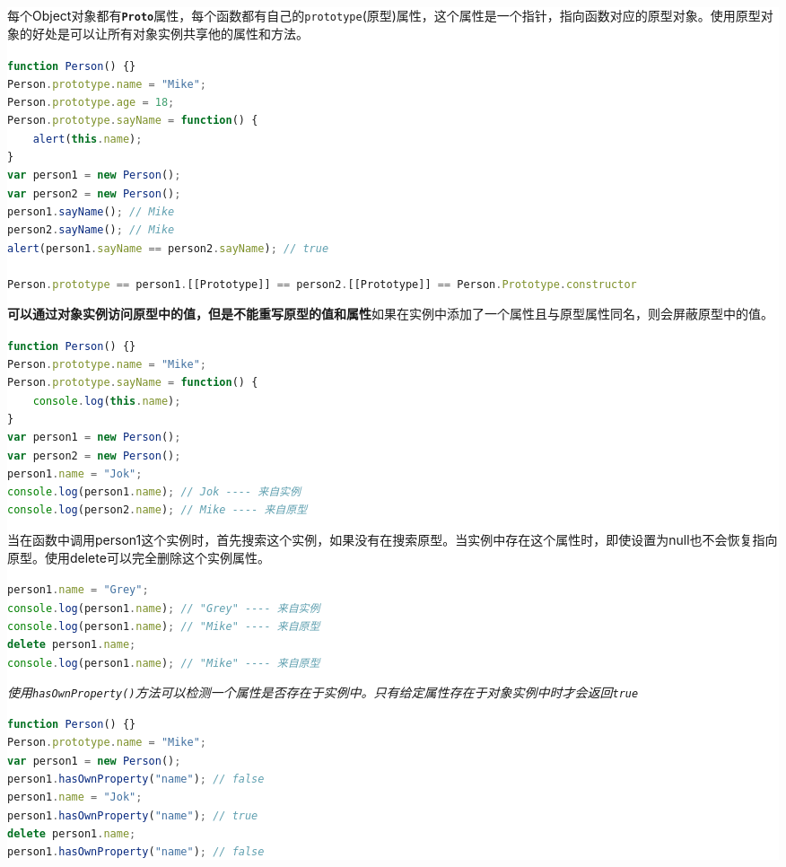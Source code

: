 每个Object对象都有<code>__Proto__</code>属性，每个函数都有自己的<code>prototype</code>(原型)属性，这个属性是一个指针，指向函数对应的原型对象。使用原型对象的好处是可以让所有对象实例共享他的属性和方法。

``````javascript
function Person() {}
Person.prototype.name = "Mike";
Person.prototype.age = 18;
Person.prototype.sayName = function() {
    alert(this.name);
}
var person1 = new Person();
var person2 = new Person();
person1.sayName(); // Mike
person2.sayName(); // Mike
alert(person1.sayName == person2.sayName); // true

Person.prototype == person1.[[Prototype]] == person2.[[Prototype]] == Person.Prototype.constructor
``````

<b>可以通过对象实例访问原型中的值，但是不能重写原型的值和属性</b>如果在实例中添加了一个属性且与原型属性同名，则会屏蔽原型中的值。

```javascript
function Person() {}
Person.prototype.name = "Mike";
Person.prototype.sayName = function() {
    console.log(this.name);
}
var person1 = new Person();
var person2 = new Person();
person1.name = "Jok";
console.log(person1.name); // Jok ---- 来自实例
console.log(person2.name); // Mike ---- 来自原型
```

当在函数中调用person1这个实例时，首先搜索这个实例，如果没有在搜索原型。当实例中存在这个属性时，即使设置为null也不会恢复指向原型。使用delete可以完全删除这个实例属性。

```javascript
person1.name = "Grey";
console.log(person1.name); // "Grey" ---- 来自实例
console.log(person1.name); // "Mike" ---- 来自原型
delete person1.name;
console.log(person1.name); // "Mike" ---- 来自原型
```

*使用<code>hasOwnProperty()</code>方法可以检测一个属性是否存在于实例中。只有给定属性存在于对象实例中时才会返回<code>true</code>*

```javascript
function Person() {}
Person.prototype.name = "Mike";
var person1 = new Person();
person1.hasOwnProperty("name"); // false
person1.name = "Jok";
person1.hasOwnProperty("name"); // true
delete person1.name;
person1.hasOwnProperty("name"); // false
```
